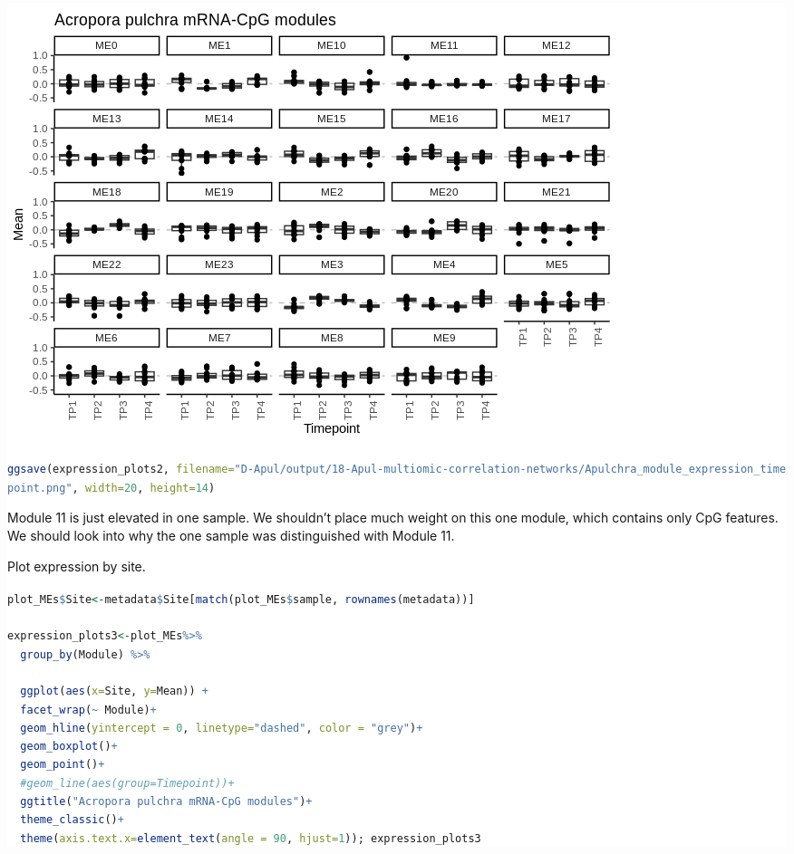![](18-Apul-multiomic-correlation-network_files/figure-gfm/unnamed-chunk-36-1.png)

``` r
ggsave(expression_plots2, filename="D-Apul/output/18-Apul-multiomic-correlation-networks/Apulchra_module_expression_timepoint.png", width=20, height=14)
```

Module 11 is just elevated in one sample. We shouldn’t place much weight
on this one module, which contains only CpG features. We should look
into why the one sample was distinguished with Module 11.

Plot expression by site.

``` r
plot_MEs$Site<-metadata$Site[match(plot_MEs$sample, rownames(metadata))]

expression_plots3<-plot_MEs%>%
  group_by(Module) %>%
  
  ggplot(aes(x=Site, y=Mean)) +
  facet_wrap(~ Module)+
  geom_hline(yintercept = 0, linetype="dashed", color = "grey")+
  geom_boxplot()+
  geom_point()+
  #geom_line(aes(group=Timepoint))+
  ggtitle("Acropora pulchra mRNA-CpG modules")+
  theme_classic()+ 
  theme(axis.text.x=element_text(angle = 90, hjust=1)); expression_plots3
```
